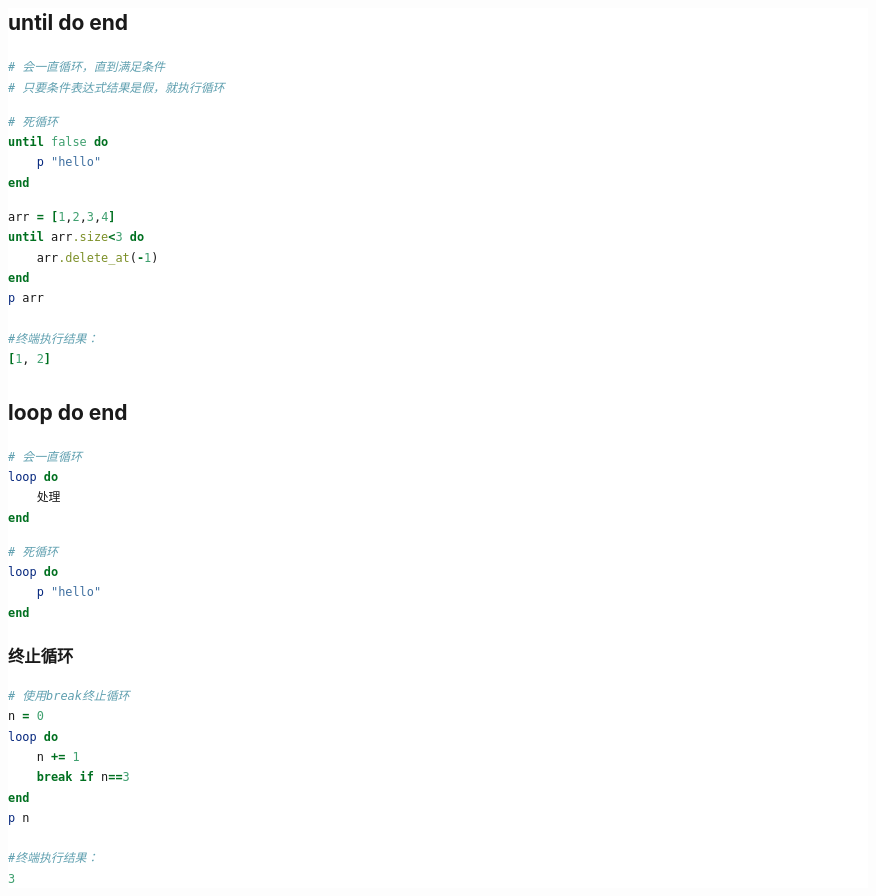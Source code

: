 

## until do end 

```ruby
# 会一直循环，直到满足条件
# 只要条件表达式结果是假，就执行循环
```

```ruby
# 死循环
until false do 
    p "hello"
end
```

```ruby
arr = [1,2,3,4]
until arr.size<3 do 
    arr.delete_at(-1)
end
p arr

#终端执行结果：
[1, 2]
```



## loop do end

```ruby
# 会一直循环
loop do 
    处理
end
```

```ruby
# 死循环
loop do 
    p "hello"
end
```

### 终止循环

```ruby
# 使用break终止循环
n = 0
loop do 
    n += 1
    break if n==3 
end 
p n

#终端执行结果：
3
```
